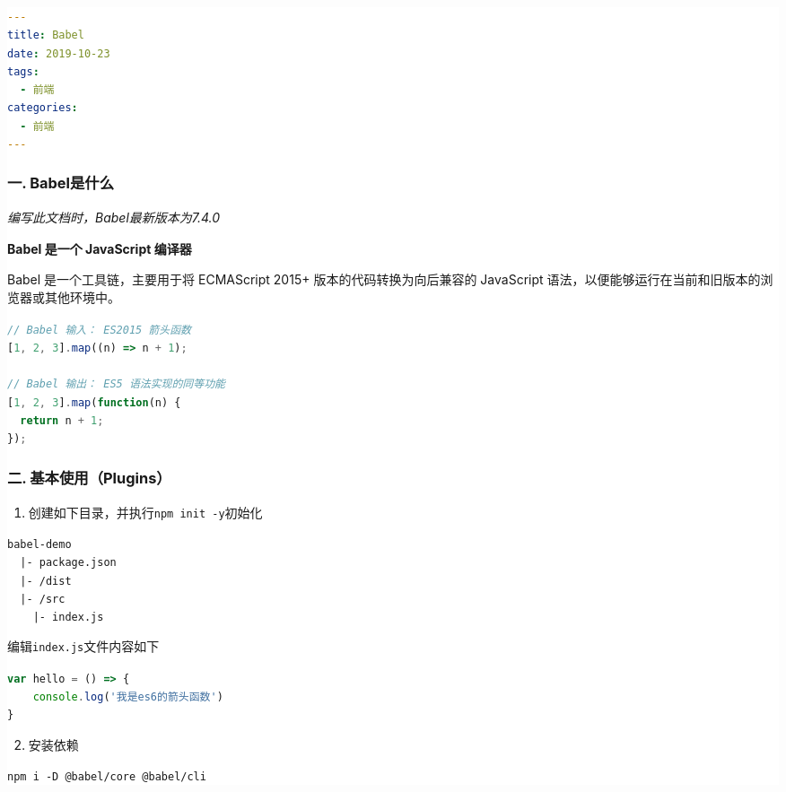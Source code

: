 ```yaml
---
title: Babel
date: 2019-10-23
tags:
  - 前端
categories:
  - 前端
---
```



### 一. Babel是什么

*编写此文档时，Babel最新版本为7.4.0*

**Babel 是一个 JavaScript 编译器**

Babel 是一个工具链，主要用于将 ECMAScript 2015+ 版本的代码转换为向后兼容的 JavaScript 语法，以便能够运行在当前和旧版本的浏览器或其他环境中。

```javascript
// Babel 输入： ES2015 箭头函数
[1, 2, 3].map((n) => n + 1);
 
// Babel 输出： ES5 语法实现的同等功能
[1, 2, 3].map(function(n) {
  return n + 1;
});
```

 

### 二. 基本使用（Plugins）

1. 创建如下目录，并执行`npm init -y`初始化

```shell
babel-demo
  |- package.json
  |- /dist
  |- /src
    |- index.js
```

编辑`index.js`文件内容如下

```javascript
var hello = () => {
    console.log('我是es6的箭头函数')
}
```

2. 安装依赖

```shell
npm i -D @babel/core @babel/cli
```
